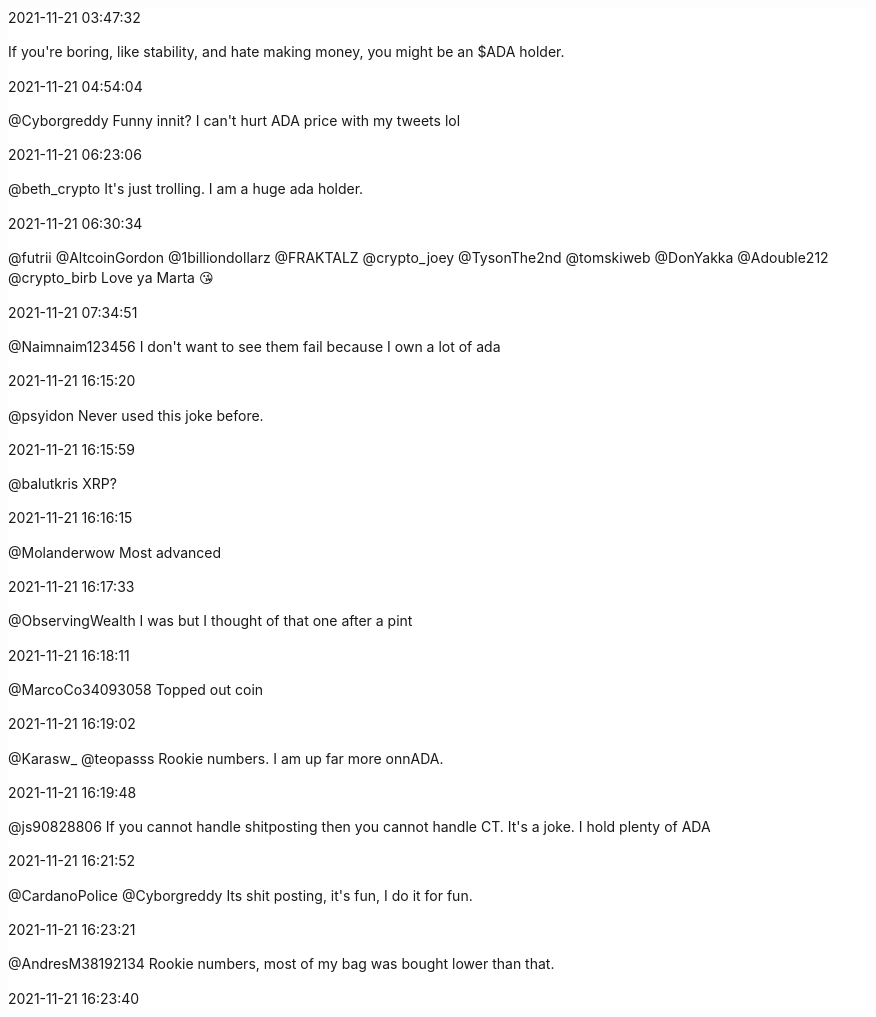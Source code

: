 2021-11-21 03:47:32

If you're boring, like stability, and hate making money, you might be an $ADA holder.

2021-11-21 04:54:04

@Cyborgreddy Funny innit?   I can't hurt ADA price with my tweets lol

2021-11-21 06:23:06

@beth_crypto It's just trolling. I am a huge ada holder.

2021-11-21 06:30:34

@futrii @AltcoinGordon @1billiondollarz @FRAKTALZ @crypto_joey @TysonThe2nd @tomskiweb @DonYakka @Adouble212 @crypto_birb Love ya Marta 😘

2021-11-21 07:34:51

@Naimnaim123456 I don't want to see them fail because I own a lot of ada

2021-11-21 16:15:20

@psyidon Never used this joke before.

2021-11-21 16:15:59

@balutkris XRP?

2021-11-21 16:16:15

@Molanderwow Most advanced

2021-11-21 16:17:33

@ObservingWealth I was but I thought of that one after a pint

2021-11-21 16:18:11

@MarcoCo34093058 Topped out coin

2021-11-21 16:19:02

@Karasw_ @teopasss Rookie numbers. I am up far more onnADA.

2021-11-21 16:19:48

@js90828806 If you cannot handle shitposting then you cannot handle CT. It's a joke. I hold plenty of ADA

2021-11-21 16:21:52

@CardanoPolice @Cyborgreddy Its shit posting, it's fun, I do it for fun.

2021-11-21 16:23:21

@AndresM38192134 Rookie numbers, most of my bag was bought lower than that.

2021-11-21 16:23:40

